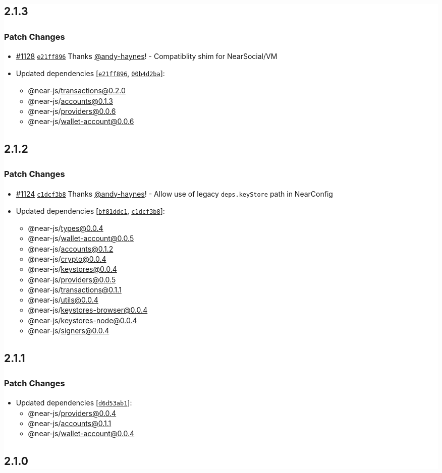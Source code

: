 ## 2.1.3

### Patch Changes

- [#1128](https://github.com/near/near-api-js/pull/1128) [`e21ff896`](https://github.com/near/near-api-js/commit/e21ff89601c858fb703169e3bb53c6d96cff5342) Thanks [@andy-haynes](https://github.com/andy-haynes)! - Compatiblity shim for NearSocial/VM

- Updated dependencies [[`e21ff896`](https://github.com/near/near-api-js/commit/e21ff89601c858fb703169e3bb53c6d96cff5342), [`00b4d2ba`](https://github.com/near/near-api-js/commit/00b4d2ba3f9f3a1f90343e34cb9bde8cdb607ceb)]:
  - @near-js/transactions@0.2.0
  - @near-js/accounts@0.1.3
  - @near-js/providers@0.0.6
  - @near-js/wallet-account@0.0.6

## 2.1.2

### Patch Changes

- [#1124](https://github.com/near/near-api-js/pull/1124) [`c1dcf3b8`](https://github.com/near/near-api-js/commit/c1dcf3b8207e7de358e1d711d55da938d5d9ff8d) Thanks [@andy-haynes](https://github.com/andy-haynes)! - Allow use of legacy `deps.keyStore` path in NearConfig

- Updated dependencies [[`bf81ddc1`](https://github.com/near/near-api-js/commit/bf81ddc11c958dece2244798bdfa6ab11e653940), [`c1dcf3b8`](https://github.com/near/near-api-js/commit/c1dcf3b8207e7de358e1d711d55da938d5d9ff8d)]:
  - @near-js/types@0.0.4
  - @near-js/wallet-account@0.0.5
  - @near-js/accounts@0.1.2
  - @near-js/crypto@0.0.4
  - @near-js/keystores@0.0.4
  - @near-js/providers@0.0.5
  - @near-js/transactions@0.1.1
  - @near-js/utils@0.0.4
  - @near-js/keystores-browser@0.0.4
  - @near-js/keystores-node@0.0.4
  - @near-js/signers@0.0.4

## 2.1.1

### Patch Changes

- Updated dependencies [[`d6d53ab1`](https://github.com/near/near-api-js/commit/d6d53ab1b90e3d4041080dd4a6e22d24900c1ca5)]:
  - @near-js/providers@0.0.4
  - @near-js/accounts@0.1.1
  - @near-js/wallet-account@0.0.4

## 2.1.0
